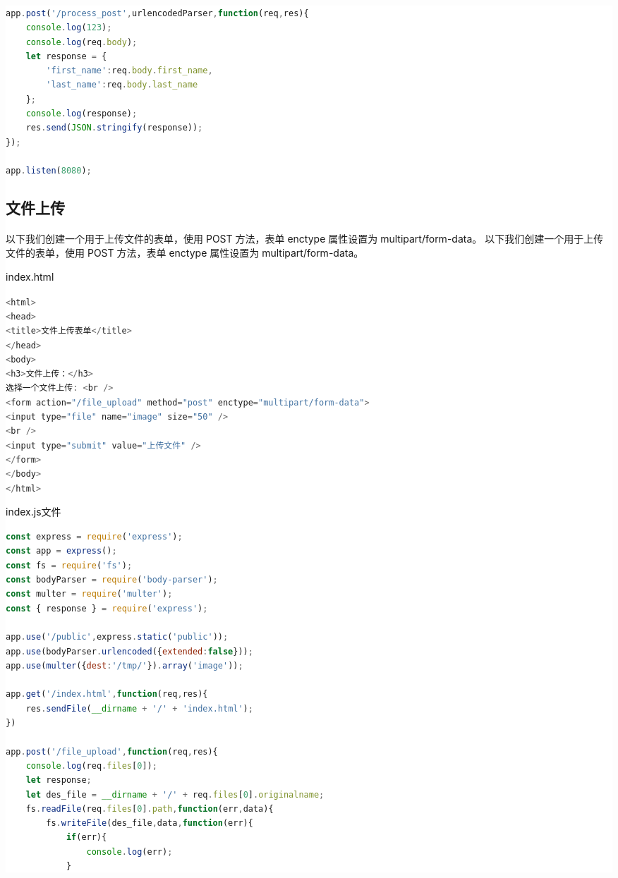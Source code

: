```js
app.post('/process_post',urlencodedParser,function(req,res){
    console.log(123);
    console.log(req.body);
    let response = {
        'first_name':req.body.first_name,
        'last_name':req.body.last_name
    };
    console.log(response);
    res.send(JSON.stringify(response));
});

app.listen(8080);
```

## 文件上传

以下我们创建一个用于上传文件的表单，使用 POST 方法，表单 enctype 属性设置为 multipart/form-data。 以下我们创建一个用于上传文件的表单，使用 POST 方法，表单 enctype 属性设置为 multipart/form-data。 

index.html

```js
<html>
<head>
<title>文件上传表单</title>
</head>
<body>
<h3>文件上传：</h3>
选择一个文件上传: <br />
<form action="/file_upload" method="post" enctype="multipart/form-data">
<input type="file" name="image" size="50" />
<br />
<input type="submit" value="上传文件" />
</form>
</body>
</html>
```

index.js文件

```js
const express = require('express');
const app = express();
const fs = require('fs');
const bodyParser = require('body-parser');
const multer = require('multer');
const { response } = require('express');

app.use('/public',express.static('public'));
app.use(bodyParser.urlencoded({extended:false}));
app.use(multer({dest:'/tmp/'}).array('image'));

app.get('/index.html',function(req,res){
    res.sendFile(__dirname + '/' + 'index.html');
})

app.post('/file_upload',function(req,res){
    console.log(req.files[0]);
    let response;
    let des_file = __dirname + '/' + req.files[0].originalname;
    fs.readFile(req.files[0].path,function(err,data){
        fs.writeFile(des_file,data,function(err){
            if(err){
                console.log(err);
            }
```